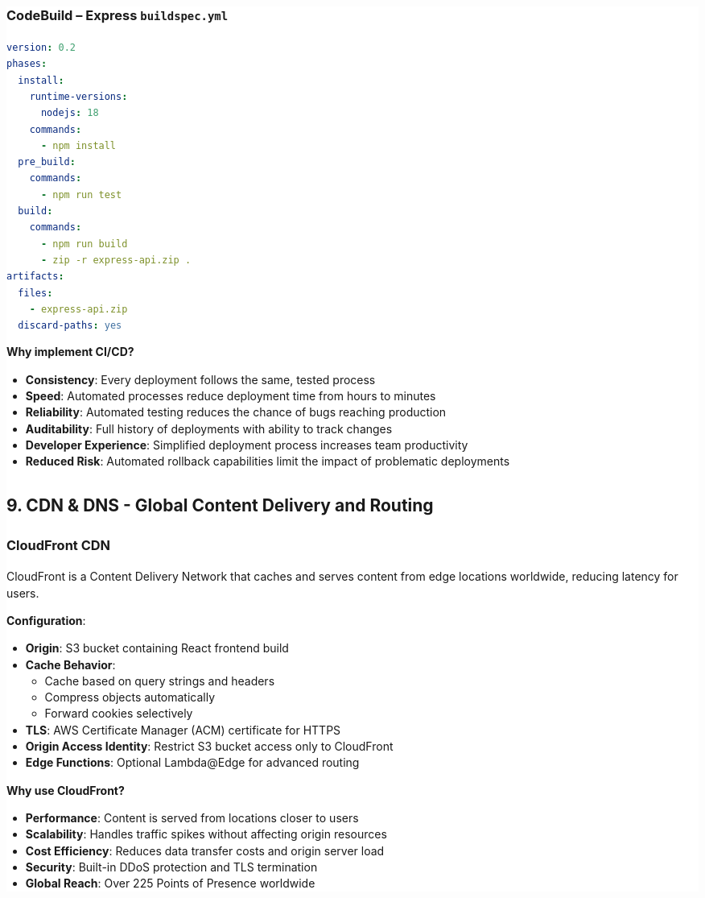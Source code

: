 ### CodeBuild – Express `buildspec.yml`
```yaml
version: 0.2
phases:
  install:
    runtime-versions:
      nodejs: 18
    commands:
      - npm install
  pre_build:
    commands:
      - npm run test
  build:
    commands:
      - npm run build
      - zip -r express-api.zip .
artifacts:
  files:
    - express-api.zip
  discard-paths: yes
```

**Why implement CI/CD?**
- **Consistency**: Every deployment follows the same, tested process
- **Speed**: Automated processes reduce deployment time from hours to minutes
- **Reliability**: Automated testing reduces the chance of bugs reaching production
- **Auditability**: Full history of deployments with ability to track changes
- **Developer Experience**: Simplified deployment process increases team productivity
- **Reduced Risk**: Automated rollback capabilities limit the impact of problematic deployments

## 9. CDN & DNS - Global Content Delivery and Routing

### CloudFront CDN
CloudFront is a Content Delivery Network that caches and serves content from edge locations worldwide, reducing latency for users.

**Configuration**:
- **Origin**: S3 bucket containing React frontend build
- **Cache Behavior**:
  - Cache based on query strings and headers
  - Compress objects automatically
  - Forward cookies selectively
- **TLS**: AWS Certificate Manager (ACM) certificate for HTTPS
- **Origin Access Identity**: Restrict S3 bucket access only to CloudFront
- **Edge Functions**: Optional Lambda@Edge for advanced routing

**Why use CloudFront?**
- **Performance**: Content is served from locations closer to users
- **Scalability**: Handles traffic spikes without affecting origin resources
- **Cost Efficiency**: Reduces data transfer costs and origin server load
- **Security**: Built-in DDoS protection and TLS termination
- **Global Reach**: Over 225 Points of Presence worldwide
